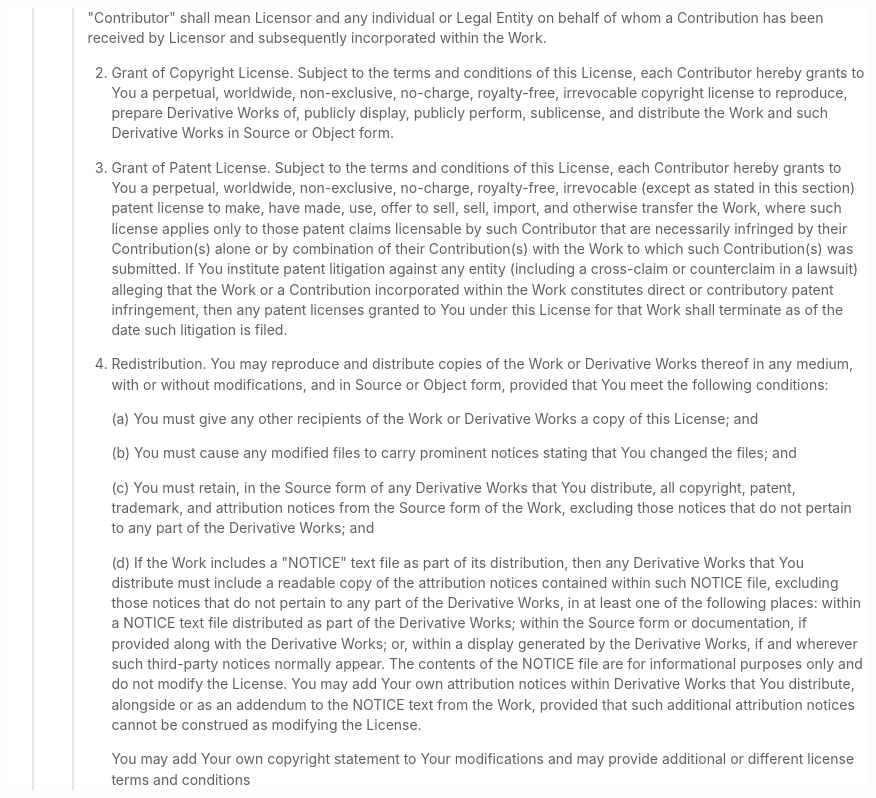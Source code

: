 > >
> >    "Contributor" shall mean Licensor and any individual or Legal Entity
> >    on behalf of whom a Contribution has been received by Licensor and
> >    subsequently incorporated within the Work.
> >
> > 2. Grant of Copyright License. Subject to the terms and conditions of
> >    this License, each Contributor hereby grants to You a perpetual,
> >    worldwide, non-exclusive, no-charge, royalty-free, irrevocable
> >    copyright license to reproduce, prepare Derivative Works of,
> >    publicly display, publicly perform, sublicense, and distribute the
> >    Work and such Derivative Works in Source or Object form.
> >
> > 3. Grant of Patent License. Subject to the terms and conditions of
> >    this License, each Contributor hereby grants to You a perpetual,
> >    worldwide, non-exclusive, no-charge, royalty-free, irrevocable
> >    (except as stated in this section) patent license to make, have made,
> >    use, offer to sell, sell, import, and otherwise transfer the Work,
> >    where such license applies only to those patent claims licensable
> >    by such Contributor that are necessarily infringed by their
> >    Contribution(s) alone or by combination of their Contribution(s)
> >    with the Work to which such Contribution(s) was submitted. If You
> >    institute patent litigation against any entity (including a
> >    cross-claim or counterclaim in a lawsuit) alleging that the Work
> >    or a Contribution incorporated within the Work constitutes direct
> >    or contributory patent infringement, then any patent licenses
> >    granted to You under this License for that Work shall terminate
> >    as of the date such litigation is filed.
> >
> > 4. Redistribution. You may reproduce and distribute copies of the
> >    Work or Derivative Works thereof in any medium, with or without
> >    modifications, and in Source or Object form, provided that You
> >    meet the following conditions:
> >
> >    (a) You must give any other recipients of the Work or
> >        Derivative Works a copy of this License; and
> >
> >    (b) You must cause any modified files to carry prominent notices
> >        stating that You changed the files; and
> >
> >    (c) You must retain, in the Source form of any Derivative Works
> >        that You distribute, all copyright, patent, trademark, and
> >        attribution notices from the Source form of the Work,
> >        excluding those notices that do not pertain to any part of
> >        the Derivative Works; and
> >
> >    (d) If the Work includes a "NOTICE" text file as part of its
> >        distribution, then any Derivative Works that You distribute must
> >        include a readable copy of the attribution notices contained
> >        within such NOTICE file, excluding those notices that do not
> >        pertain to any part of the Derivative Works, in at least one
> >        of the following places: within a NOTICE text file distributed
> >        as part of the Derivative Works; within the Source form or
> >        documentation, if provided along with the Derivative Works; or,
> >        within a display generated by the Derivative Works, if and
> >        wherever such third-party notices normally appear. The contents
> >        of the NOTICE file are for informational purposes only and
> >        do not modify the License. You may add Your own attribution
> >        notices within Derivative Works that You distribute, alongside
> >        or as an addendum to the NOTICE text from the Work, provided
> >        that such additional attribution notices cannot be construed
> >        as modifying the License.
> >
> >    You may add Your own copyright statement to Your modifications and
> >    may provide additional or different license terms and conditions